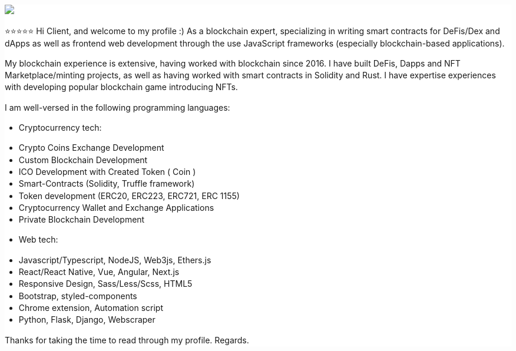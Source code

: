 <img src="https://img.freepik.com/free-photo/hands-holding-up-blue-letters-forming-word-blockchain_53876-30916.jpg?w=1800&t=st=1656524563~exp=1656525163~hmac=5bdc10070972f0ac9be9f14d653d0b33a7ad5d2f66bb40529288216bfe46c059" width="100%">

⭐⭐⭐⭐⭐ Hi Client, and welcome to my profile :)
As a blockchain expert, specializing in writing smart contracts for DeFis/Dex and dApps as well as frontend web development through the use JavaScript frameworks (especially blockchain-based applications).

My blockchain experience is extensive, having worked with blockchain since 2016. I have built DeFis, Dapps and NFT Marketplace/minting projects, as well as having worked with smart contracts in Solidity and Rust. I have expertise experiences with developing popular blockchain game introducing NFTs.

I am well-versed in the following programming languages:
- Cryptocurrency tech:

* Crypto Coins Exchange Development
* Custom Blockchain Development
* ICO Development with Created Token ( Coin )
* Smart-Contracts (Solidity, Truffle framework)
* Token development (ERC20, ERC223, ERC721, ERC 1155)
* Cryptocurrency Wallet and Exchange Applications
* Private Blockchain Development

- Web tech:

* Javascript/Typescript, NodeJS, Web3js, Ethers.js
* React/React Native, Vue, Angular, Next.js
* Responsive Design, Sass/Less/Scss, HTML5
* Bootstrap, styled-components
* Chrome extension, Automation script
* Python, Flask, Django, Webscraper

Thanks for taking the time to read through my profile.
Regards.
